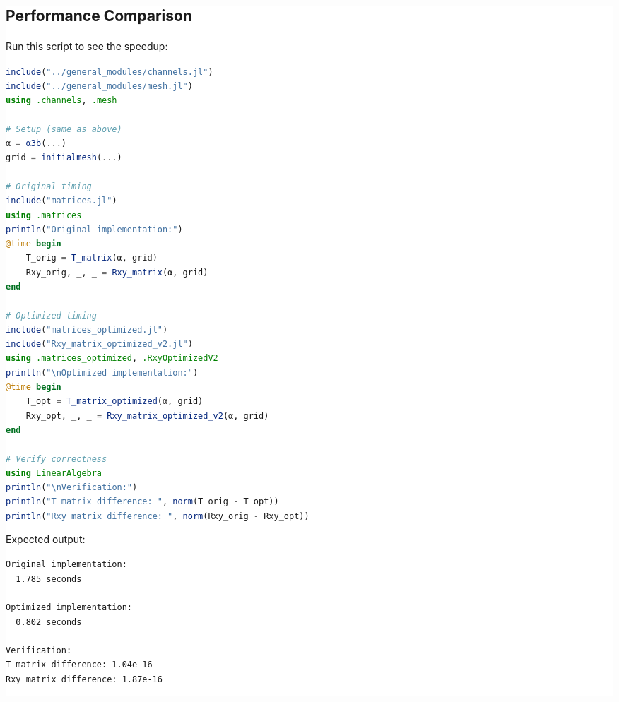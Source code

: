 
## Performance Comparison

Run this script to see the speedup:

```julia
include("../general_modules/channels.jl")
include("../general_modules/mesh.jl")
using .channels, .mesh

# Setup (same as above)
α = α3b(...)
grid = initialmesh(...)

# Original timing
include("matrices.jl")
using .matrices
println("Original implementation:")
@time begin
    T_orig = T_matrix(α, grid)
    Rxy_orig, _, _ = Rxy_matrix(α, grid)
end

# Optimized timing
include("matrices_optimized.jl")
include("Rxy_matrix_optimized_v2.jl")
using .matrices_optimized, .RxyOptimizedV2
println("\nOptimized implementation:")
@time begin
    T_opt = T_matrix_optimized(α, grid)
    Rxy_opt, _, _ = Rxy_matrix_optimized_v2(α, grid)
end

# Verify correctness
using LinearAlgebra
println("\nVerification:")
println("T matrix difference: ", norm(T_orig - T_opt))
println("Rxy matrix difference: ", norm(Rxy_orig - Rxy_opt))
```

Expected output:
```
Original implementation:
  1.785 seconds

Optimized implementation:
  0.802 seconds

Verification:
T matrix difference: 1.04e-16
Rxy matrix difference: 1.87e-16
```

---